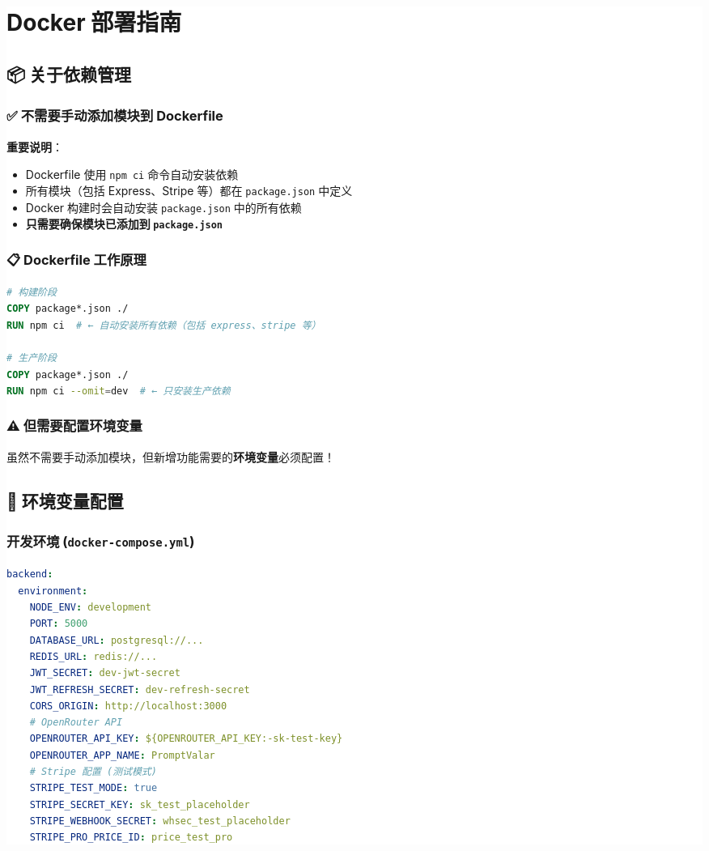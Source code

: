 # Docker 部署指南

## 📦 关于依赖管理

### ✅ **不需要手动添加模块到 Dockerfile**

**重要说明**：
- Dockerfile 使用 `npm ci` 命令自动安装依赖
- 所有模块（包括 Express、Stripe 等）都在 `package.json` 中定义
- Docker 构建时会自动安装 `package.json` 中的所有依赖
- **只需要确保模块已添加到 `package.json`**

### 📋 Dockerfile 工作原理

```dockerfile
# 构建阶段
COPY package*.json ./
RUN npm ci  # ← 自动安装所有依赖（包括 express、stripe 等）

# 生产阶段
COPY package*.json ./
RUN npm ci --omit=dev  # ← 只安装生产依赖
```

### ⚠️ **但需要配置环境变量**

虽然不需要手动添加模块，但新增功能需要的**环境变量**必须配置！

## 🔧 环境变量配置

### 开发环境 (`docker-compose.yml`)

```yaml
backend:
  environment:
    NODE_ENV: development
    PORT: 5000
    DATABASE_URL: postgresql://...
    REDIS_URL: redis://...
    JWT_SECRET: dev-jwt-secret
    JWT_REFRESH_SECRET: dev-refresh-secret
    CORS_ORIGIN: http://localhost:3000
    # OpenRouter API
    OPENROUTER_API_KEY: ${OPENROUTER_API_KEY:-sk-test-key}
    OPENROUTER_APP_NAME: PromptValar
    # Stripe 配置 (测试模式)
    STRIPE_TEST_MODE: true
    STRIPE_SECRET_KEY: sk_test_placeholder
    STRIPE_WEBHOOK_SECRET: whsec_test_placeholder
    STRIPE_PRO_PRICE_ID: price_test_pro
```
